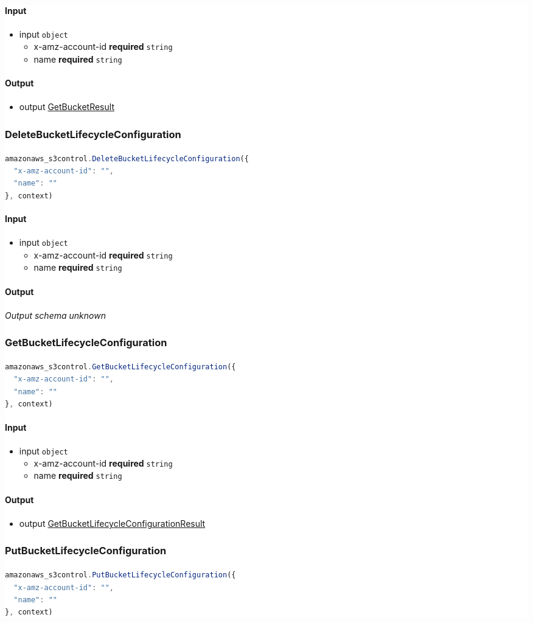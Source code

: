 #### Input
* input `object`
  * x-amz-account-id **required** `string`
  * name **required** `string`

#### Output
* output [GetBucketResult](#getbucketresult)

### DeleteBucketLifecycleConfiguration



```js
amazonaws_s3control.DeleteBucketLifecycleConfiguration({
  "x-amz-account-id": "",
  "name": ""
}, context)
```

#### Input
* input `object`
  * x-amz-account-id **required** `string`
  * name **required** `string`

#### Output
*Output schema unknown*

### GetBucketLifecycleConfiguration



```js
amazonaws_s3control.GetBucketLifecycleConfiguration({
  "x-amz-account-id": "",
  "name": ""
}, context)
```

#### Input
* input `object`
  * x-amz-account-id **required** `string`
  * name **required** `string`

#### Output
* output [GetBucketLifecycleConfigurationResult](#getbucketlifecycleconfigurationresult)

### PutBucketLifecycleConfiguration



```js
amazonaws_s3control.PutBucketLifecycleConfiguration({
  "x-amz-account-id": "",
  "name": ""
}, context)
```
